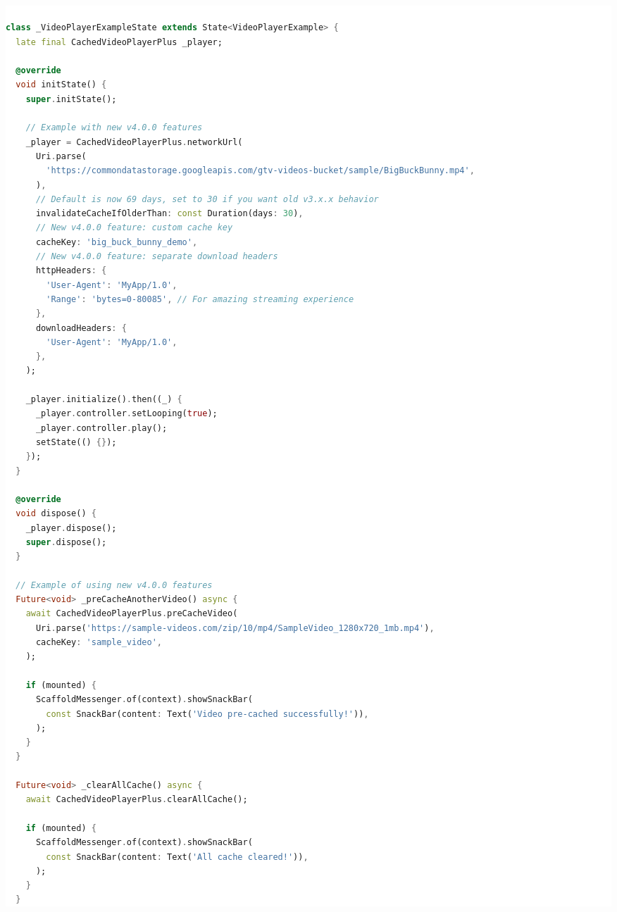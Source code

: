```dart

class _VideoPlayerExampleState extends State<VideoPlayerExample> {
  late final CachedVideoPlayerPlus _player;

  @override
  void initState() {
    super.initState();

    // Example with new v4.0.0 features
    _player = CachedVideoPlayerPlus.networkUrl(
      Uri.parse(
        'https://commondatastorage.googleapis.com/gtv-videos-bucket/sample/BigBuckBunny.mp4',
      ),
      // Default is now 69 days, set to 30 if you want old v3.x.x behavior
      invalidateCacheIfOlderThan: const Duration(days: 30),
      // New v4.0.0 feature: custom cache key
      cacheKey: 'big_buck_bunny_demo',
      // New v4.0.0 feature: separate download headers
      httpHeaders: {
        'User-Agent': 'MyApp/1.0',
        'Range': 'bytes=0-80085', // For amazing streaming experience
      },
      downloadHeaders: {
        'User-Agent': 'MyApp/1.0',
      },
    );

    _player.initialize().then((_) {
      _player.controller.setLooping(true);
      _player.controller.play();
      setState(() {});
    });
  }

  @override
  void dispose() {
    _player.dispose();
    super.dispose();
  }

  // Example of using new v4.0.0 features
  Future<void> _preCacheAnotherVideo() async {
    await CachedVideoPlayerPlus.preCacheVideo(
      Uri.parse('https://sample-videos.com/zip/10/mp4/SampleVideo_1280x720_1mb.mp4'),
      cacheKey: 'sample_video',
    );

    if (mounted) {
      ScaffoldMessenger.of(context).showSnackBar(
        const SnackBar(content: Text('Video pre-cached successfully!')),
      );
    }
  }

  Future<void> _clearAllCache() async {
    await CachedVideoPlayerPlus.clearAllCache();

    if (mounted) {
      ScaffoldMessenger.of(context).showSnackBar(
        const SnackBar(content: Text('All cache cleared!')),
      );
    }
  }
```